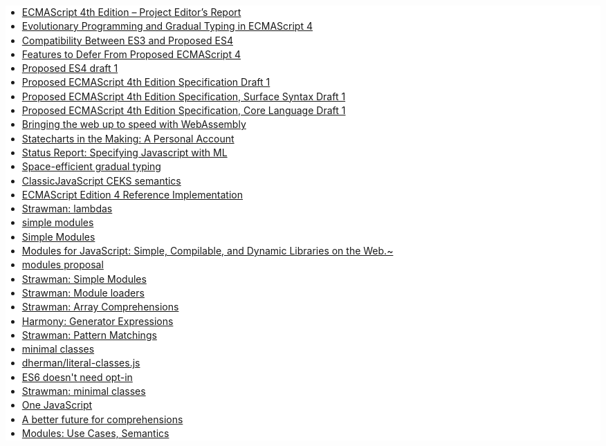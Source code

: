 * <a id="TC39-TG1:2007:044">[ECMAScript 4th Edition – Project Editor’s Report](https://www.ecma-international.org/archive/ecmascript/2007/TG1/tc39-tg1-2007-044.pdf)</a>
* <a id="TC39-TG1:2007:045">[Evolutionary Programming and Gradual Typing in ECMAScript 4](https://www.ecma-international.org/archive/ecmascript/2007/TG1/tc39-tg1-2007-045.pdf)</a>
* <a id="TC39-TG1:2007:046">[Compatibility Between ES3 and Proposed ES4](https://www.ecma-international.org/archive/ecmascript/2007/TG1/tc39-tg1-2007-046.pdf)</a>
* <a id="ES4Defer">[Features to Defer From Proposed ECMAScript 4](https://web.archive.org/web/20140605055240/http://mail.mozilla.org/pipermail/es-discuss/attachments/20080226/53160c4c/attachment-0002.obj)</a>
* <a id="es4draft1-announce">[Proposed ES4 draft 1](https://web.archive.org/web/20140605045843/https://mail.mozilla.org/pipermail/es-discuss/2008-May/006312.html)</a>
* <a id="TC39:2008:040">[Proposed ECMAScript 4th Edition Specification Draft 1](https://www.ecma-international.org/archive/ecmascript/2008/TC39/tc39-2008-040.pdf)</a>
* <a id="TC39:2008:041">[Proposed ECMAScript 4th Edition Specification, Surface Syntax Draft 1](https://www.ecma-international.org/archive/ecmascript/2008/TC39/tc39-2008-041.pdf)</a>
* <a id="TC39:2008:042">[Proposed ECMAScript 4th Edition Specification, Core Language Draft 1](https://www.ecma-international.org/archive/ecmascript/2008/TC39/tc39-2008-042.pdf)</a>
* <a id="Haas17">[Bringing the web up to speed with WebAssembly](http://dx.doi.org/10.1145/3062341.3062363)</a>
* <a id="Harel:hopl">[Statecharts in the Making: A Personal Account](http://doi.acm.org/10.1145/1238844.1238849)</a>
* <a id="HermanFlan:JSML">[Status Report: Specifying Javascript with ML](http://doi.acm.org/10.1145/1292535.1292543)</a>
* <a id="Herman:tfp07">[Space-efficient gradual typing](https://doi.org/10.1007/s10990-011-9066-z)</a>
* <a id="Herman:CEKS">[ClassicJavaScript CEKS semantics](https://web.archive.org/web/20070718124422/http://www.ccs.neu.edu/home/dherman/javascript/)</a>
* <a id="Herman:LtU">[ECMAScript Edition 4 Reference Implementation](https://web.archive.org/web/20070611161519/http://lambda-the-ultimate.org/node/2289)</a>
* <a id="Herman:lambdas">[Strawman: lambdas](https://web.archive.org/web/20081015125619/http://wiki.ecmascript.org/doku.php?id=strawman:lambdas)</a>
* <a id="simpmod0">[simple modules](https://web.archive.org/web/20140605014908/https://mail.mozilla.org/pipermail/es-discuss/2010-January/010679.html)</a>
* <a id="simpmodpres">[Simple Modules](https://www.ecma-international.org/archive/ecmascript/2010/TC39/tc39-2010-017.pdf)</a>
* <a id="mod4jspaper">[Modules for JavaScript: Simple, Compilable, and Dynamic Libraries on the Web.~](https://web.archive.org/web/20190325183837/http://homes.sice.indiana.edu/samth/js-modules.pdf)</a>
* <a id="simpmod1">[modules proposal](https://web.archive.org/web/20140605010635/https://mail.mozilla.org/pipermail/es-discuss/2010-May/011122.html)</a>
* <a id="simpmodstraw">[Strawman: Simple Modules](https://web.archive.org/web/20100918035307/http://wiki.ecmascript.org:80/doku.php?id=strawman:simple_modules)</a>
* <a id="modloaderstraw">[Strawman: Module loaders](https://web.archive.org/web/20110103062111/http://wiki.ecmascript.org/doku.php?id=strawman:module_loaders)</a>
* <a id="herman:arrayComprehensions">[Strawman: Array Comprehensions](https://web.archive.org/web/20110215044942/http://wiki.ecmascript.org/doku.php?id=strawman:array_comprehensions)</a>
* <a id="herman:generatorExpr">[Harmony: Generator Expressions](https://web.archive.org/web/20110926232756/http://wiki.ecmascript.org/doku.php?id=harmony:generator_expressions)</a>
* <a id="patmatch">[Strawman: Pattern Matchings](https://web.archive.org/web/20111206195512/http://wiki.ecmascript.org/doku.php?id=strawman:pattern_matching)</a>
* <a id="dherman:minimalclasses">[minimal classes](https://web.archive.org/web/20140401035040/https://mail.mozilla.org/pipermail/es-discuss/2011-June/015559.html)</a>
* <a id="dherman:literal-classes">[dherman/literal-classes.js](https://web.archive.org/web/20180314041133/https://gist.github.com/dherman/1330478)</a>
* <a id="nooptin">[ES6 doesn't need opt-in](https://web.archive.org/web/20121013151715/https://mail.mozilla.org/pipermail/es-discuss/2011-December/019112.html)</a>
* <a id="dherman:min-classes">[Strawman: minimal classes](https://web.archive.org/web/20111225184733/http://wiki.ecmascript.org/doku.php?id=strawman:minimal_classes)</a>
* <a id="1js">[One JavaScript](https://www.ecma-international.org/archive/ecmascript/2012/TC39/tc39-2012-005.pdf)</a>
* <a id="herman:futureComprehensions">[A better future for comprehensions](https://www.ecma-international.org/archive/ecmascript/2014/TC39/tc39-2014-021.pdf)</a>
* <a id="modusecases">[Modules: Use Cases, Semantics](https://www.ecma-international.org/archive/ecmascript/2013/misc/2013misc4.pdf)</a>